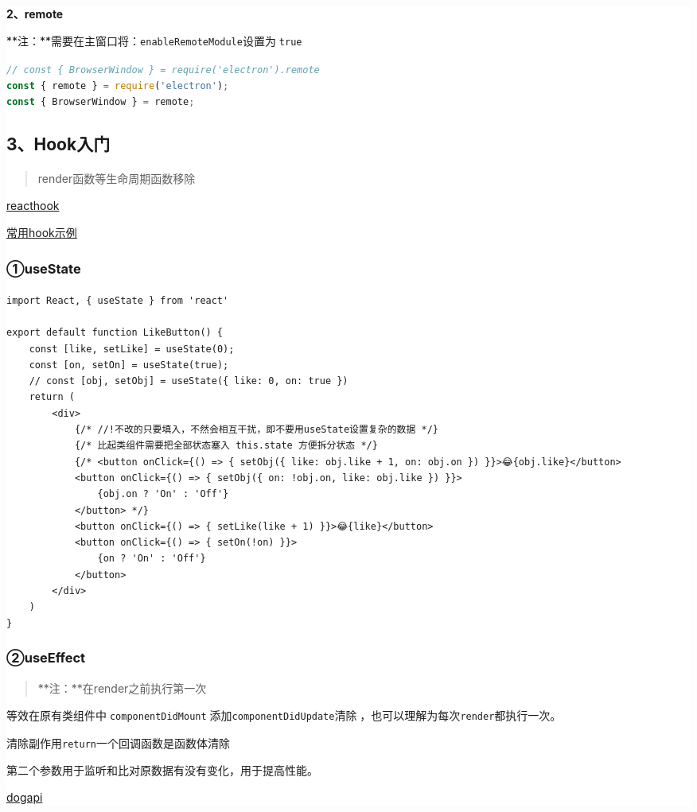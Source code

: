 **2、remote**

**注：**需要在主窗口将：`enableRemoteModule`设置为 `true`

```javascript
// const { BrowserWindow } = require('electron').remote
const { remote } = require('electron');
const { BrowserWindow } = remote;
```

## 3、Hook入门

> render函数等生命周期函数移除

[reacthook](https://zh-hans.reactjs.org/docs/hooks-reference.html)

[常用hook示例](https://usehooks.com/)

### ①useState

```text
import React, { useState } from 'react'

export default function LikeButton() {
    const [like, setLike] = useState(0);
    const [on, setOn] = useState(true);
    // const [obj, setObj] = useState({ like: 0, on: true })
    return (
        <div>
            {/* //!不改的只要填入，不然会相互干扰，即不要用useState设置复杂的数据 */}
            {/* 比起类组件需要把全部状态塞入 this.state 方便拆分状态 */}
            {/* <button onClick={() => { setObj({ like: obj.like + 1, on: obj.on }) }}>😂{obj.like}</button>
            <button onClick={() => { setObj({ on: !obj.on, like: obj.like }) }}>
                {obj.on ? 'On' : 'Off'}
            </button> */}
            <button onClick={() => { setLike(like + 1) }}>😂{like}</button>
            <button onClick={() => { setOn(!on) }}>
                {on ? 'On' : 'Off'}
            </button>
        </div>
    )
}
```

### ②useEffect

> **注：**在render之前执行第一次

等效在原有类组件中 `componentDidMount` 添加`componentDidUpdate`清除 ，也可以理解为每次`render`都执行一次。

清除副作用`return`一个回调函数是函数体清除

第二个参数用于监听和比对原数据有没有变化，用于提高性能。

[dogapi](https://dog.ceo/dog-api/)
